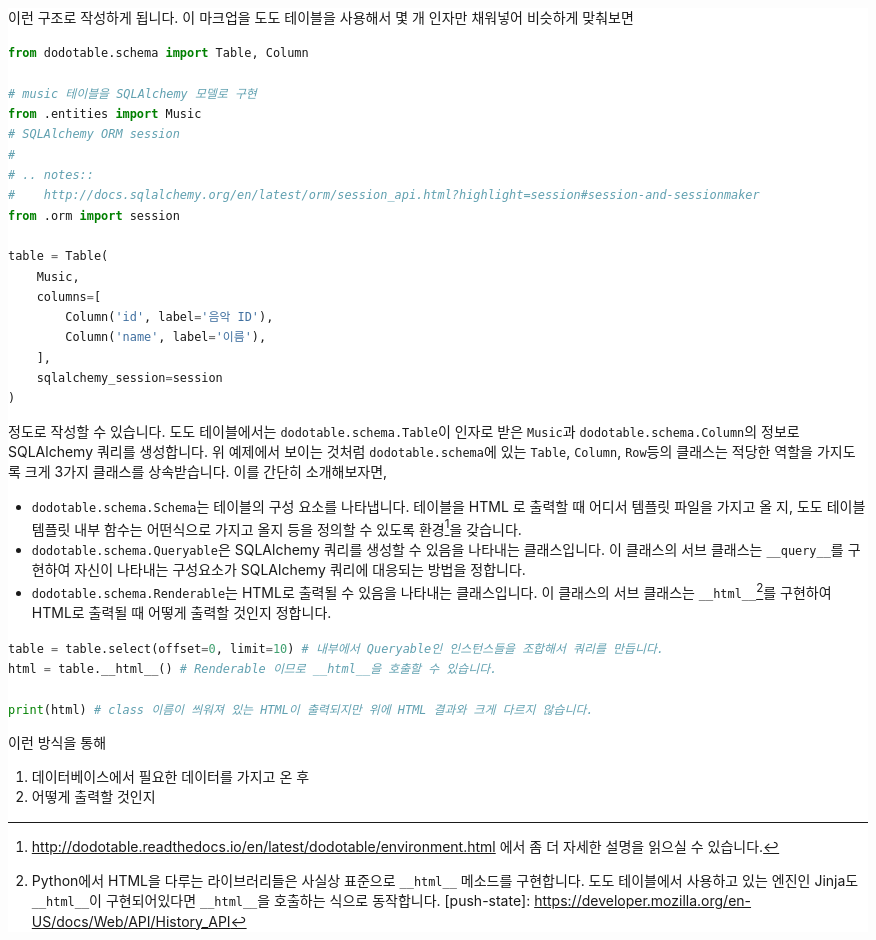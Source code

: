 이런 구조로 작성하게 됩니다. 이 마크업을 도도 테이블을 사용해서
몇 개 인자만 채워넣어 비슷하게 맞춰보면

```python
from dodotable.schema import Table, Column

# music 테이블을 SQLAlchemy 모델로 구현
from .entities import Music
# SQLAlchemy ORM session
#
# .. notes::
#    http://docs.sqlalchemy.org/en/latest/orm/session_api.html?highlight=session#session-and-sessionmaker
from .orm import session

table = Table(
    Music,
    columns=[
        Column('id', label='음악 ID'),
        Column('name', label='이름'),
    ],
    sqlalchemy_session=session
)
```

정도로 작성할 수 있습니다. 도도 테이블에서는 `dodotable.schema.Table`이
인자로 받은 `Music`과 `dodotable.schema.Column`의 정보로 SQLAlchemy 쿼리를
생성합니다. 위 예제에서 보이는 것처럼 `dodotable.schema`에 있는
`Table`, `Column`, `Row`등의 클래스는 적당한 역할을 가지도록 크게 3가지 클래스를
상속받습니다. 이를 간단히 소개해보자면,

- `dodotable.schema.Schema`는 테이블의 구성 요소를 나타냅니다. 테이블을 HTML
  로 출력할 때 어디서 템플릿 파일을 가지고 올 지,
  도도 테이블 템플릿 내부 함수는 어떤식으로 가지고 올지 등을 정의할 수 있도록
  환경[^2]을 갖습니다.
- `dodotable.schema.Queryable`은 SQLAlchemy 쿼리를 생성할 수 있음을 나타내는
  클래스입니다. 이 클래스의 서브 클래스는 `__query__`를 구현하여
  자신이 나타내는 구성요소가 SQLAlchemy 쿼리에 대응되는 방법을 정합니다.
- `dodotable.schema.Renderable`는 HTML로 출력될 수 있음을 나타내는
  클래스입니다. 이 클래스의 서브 클래스는 `__html__`[^3]를 구현하여
  HTML로 출력될 때 어떻게 출력할 것인지 정합니다.


```python
table = table.select(offset=0, limit=10) # 내부에서 Queryable인 인스턴스들을 조합해서 쿼리를 만듭니다.
html = table.__html__() # Renderable 이므로 __html__을 호출할 수 있습니다.

print(html) # class 이름이 씌워져 있는 HTML이 출력되지만 위에 HTML 결과와 크게 다르지 않습니다.
```

이런 방식을 통해

1. 데이터베이스에서 필요한 데이터를 가지고 온 후
2. 어떻게 출력할 것인지


[SQLAlchemy]: https://www.sqlalchemy.org/
[dodotable]: https://github.com/spoqa/dodotable
[dodotable-pypi]: https://pypi.python.org/pypi/dodotable
[dodo-insight]: https://dodoinsight.com/
[spoqa-sp]: http://www.spoqa.com/enabler/
[spoqa-pc]: http://www.spoqa.com/enabler/
[CRM]: https://en.wikipedia.org/wiki/Customer_relationship_management
[datatable]: https://datatables.net/
[dodotable-readme]: https://github.com/spoqa/dodotable/blob/master/README.rst
[Flask]: http://flask.pocoo.org/
[flask-request]: http://flask.pocoo.org/docs/0.12/api/#flask.request
[^1]: [history.pushState][push-state]를 이용해서 조작할 수는 있겠지만 그런 기능을 구현하진않았습니다.
[^2]: http://dodotable.readthedocs.io/en/latest/dodotable/environment.html 에서 좀 더 자세한 설명을 읽으실 수 있습니다.
[^3]: Python에서 HTML을 다루는 라이브러리들은 사실상 표준으로 `__html__` 메소드를 구현합니다. 도도 테이블에서 사용하고 있는 엔진인 Jinja도 `__html__`이 구현되어있다면 `__html__`을 호출하는 식으로 동작합니다.
[push-state]: https://developer.mozilla.org/en-US/docs/Web/API/History_API